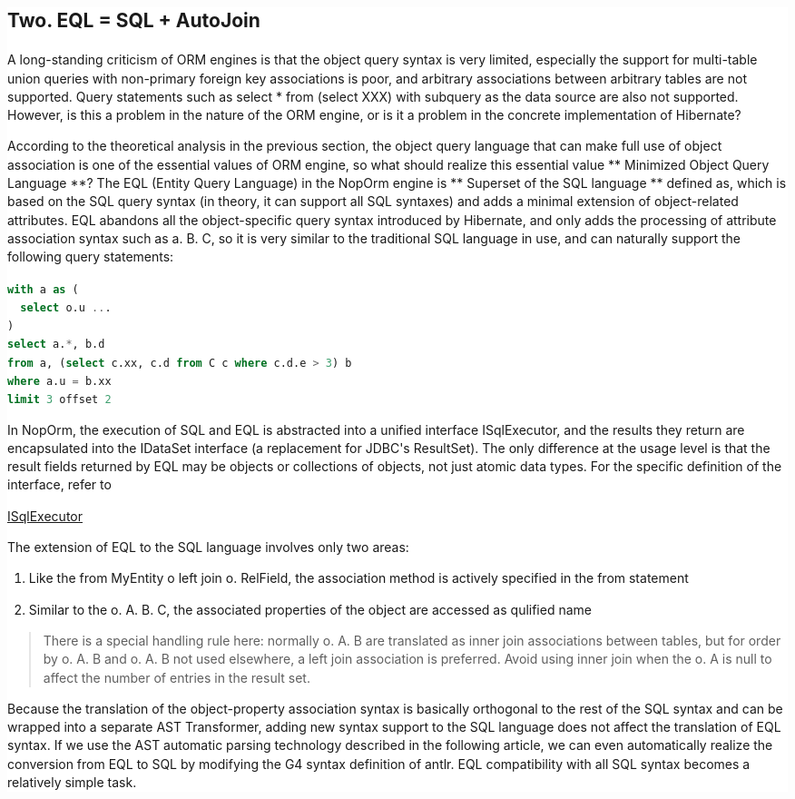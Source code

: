 ## Two. EQL = SQL + AutoJoin

A long-standing criticism of ORM engines is that the object query syntax is very limited, especially the support for multi-table union queries with non-primary foreign key associations is poor, and arbitrary associations between arbitrary tables are not supported. Query statements such as select * from (select XXX) with subquery as the data source are also not supported. However, is this a problem in the nature of the ORM engine, or is it a problem in the concrete implementation of Hibernate?

According to the theoretical analysis in the previous section, the object query language that can make full use of object association is one of the essential values of ORM engine, so what should realize this essential value ** Minimized Object Query Language **? The EQL (Entity Query Language) in the NopOrm engine is ** Superset of the SQL language ** defined as, which is based on the SQL query syntax (in theory, it can support all SQL syntaxes) and adds a minimal extension of object-related attributes. EQL abandons all the object-specific query syntax introduced by Hibernate, and only adds the processing of attribute association syntax such as a. B. C, so it is very similar to the traditional SQL language in use, and can naturally support the following query statements:


```sql
with a as (
  select o.u ...
)
select a.*, b.d
from a, (select c.xx, c.d from C c where c.d.e > 3) b 
where a.u = b.xx
limit 3 offset 2
```

In NopOrm, the execution of SQL and EQL is abstracted into a unified interface ISqlExecutor, and the results they return are encapsulated into the IDataSet interface (a replacement for JDBC's ResultSet). The only difference at the usage level is that the result fields returned by EQL may be objects or collections of objects, not just atomic data types. For the specific definition of the interface, refer to

[ISqlExecutor](https://gitee.com/canonical-entropy/nop-entropy/tree/master/nop-dao/src/main/java/io/nop/dao/api/ISqlExecutor.java)

The extension of EQL to the SQL language involves only two areas:

1. Like the from MyEntity o left join o. RelField, the association method is actively specified in the from statement

2. Similar to the o. A. B. C, the associated properties of the object are accessed as qulified name

> There is a special handling rule here: normally o. A. B are translated as inner join associations between tables, but for order by o. A. B and o. A. B not used elsewhere, a left join association is preferred. Avoid using inner join when the o. A is null to affect the number of entries in the result set.

Because the translation of the object-property association syntax is basically orthogonal to the rest of the SQL syntax and can be wrapped into a separate AST Transformer, adding new syntax support to the SQL language does not affect the translation of EQL syntax. If we use the AST automatic parsing technology described in the following article, we can even automatically realize the conversion from EQL to SQL by modifying the G4 syntax definition of antlr. EQL compatibility with all SQL syntax becomes a relatively simple task.
